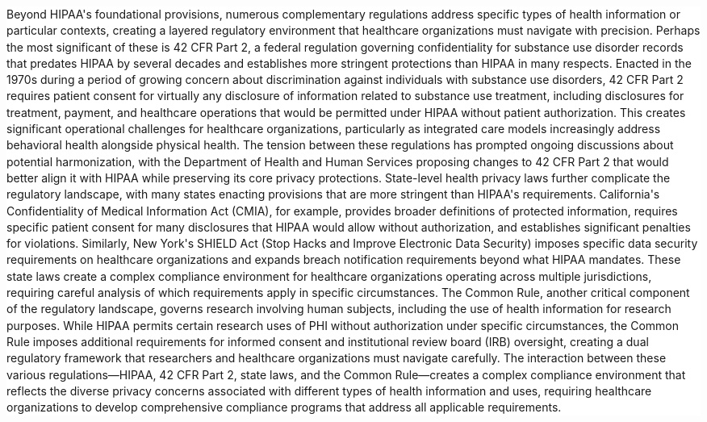 Beyond HIPAA's foundational provisions, numerous complementary regulations address specific types of health information or particular contexts, creating a layered regulatory environment that healthcare organizations must navigate with precision. Perhaps the most significant of these is 42 CFR Part 2, a federal regulation governing confidentiality for substance use disorder records that predates HIPAA by several decades and establishes more stringent protections than HIPAA in many respects. Enacted in the 1970s during a period of growing concern about discrimination against individuals with substance use disorders, 42 CFR Part 2 requires patient consent for virtually any disclosure of information related to substance use treatment, including disclosures for treatment, payment, and healthcare operations that would be permitted under HIPAA without patient authorization. This creates significant operational challenges for healthcare organizations, particularly as integrated care models increasingly address behavioral health alongside physical health. The tension between these regulations has prompted ongoing discussions about potential harmonization, with the Department of Health and Human Services proposing changes to 42 CFR Part 2 that would better align it with HIPAA while preserving its core privacy protections. State-level health privacy laws further complicate the regulatory landscape, with many states enacting provisions that are more stringent than HIPAA's requirements. California's Confidentiality of Medical Information Act (CMIA), for example, provides broader definitions of protected information, requires specific patient consent for many disclosures that HIPAA would allow without authorization, and establishes significant penalties for violations. Similarly, New York's SHIELD Act (Stop Hacks and Improve Electronic Data Security) imposes specific data security requirements on healthcare organizations and expands breach notification requirements beyond what HIPAA mandates. These state laws create a complex compliance environment for healthcare organizations operating across multiple jurisdictions, requiring careful analysis of which requirements apply in specific circumstances. The Common Rule, another critical component of the regulatory landscape, governs research involving human subjects, including the use of health information for research purposes. While HIPAA permits certain research uses of PHI without authorization under specific circumstances, the Common Rule imposes additional requirements for informed consent and institutional review board (IRB) oversight, creating a dual regulatory framework that researchers and healthcare organizations must navigate carefully. The interaction between these various regulations—HIPAA, 42 CFR Part 2, state laws, and the Common Rule—creates a complex compliance environment that reflects the diverse privacy concerns associated with different types of health information and uses, requiring healthcare organizations to develop comprehensive compliance programs that address all applicable requirements.

